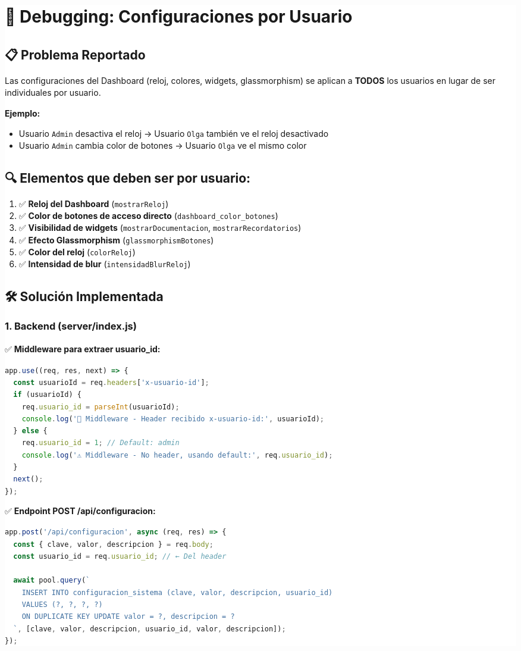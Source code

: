 # 🐛 Debugging: Configuraciones por Usuario

## 📋 **Problema Reportado**

Las configuraciones del Dashboard (reloj, colores, widgets, glassmorphism) se aplican a **TODOS** los usuarios en lugar de ser individuales por usuario.

**Ejemplo:**
- Usuario `Admin` desactiva el reloj → Usuario `Olga` también ve el reloj desactivado
- Usuario `Admin` cambia color de botones → Usuario `Olga` ve el mismo color

## 🔍 **Elementos que deben ser por usuario:**

1. ✅ **Reloj del Dashboard** (`mostrarReloj`)
2. ✅ **Color de botones de acceso directo** (`dashboard_color_botones`)
3. ✅ **Visibilidad de widgets** (`mostrarDocumentacion`, `mostrarRecordatorios`)
4. ✅ **Efecto Glassmorphism** (`glassmorphismBotones`)
5. ✅ **Color del reloj** (`colorReloj`)
6. ✅ **Intensidad de blur** (`intensidadBlurReloj`)

## 🛠️ **Solución Implementada**

### **1. Backend (server/index.js)**

✅ **Middleware para extraer usuario_id:**
```javascript
app.use((req, res, next) => {
  const usuarioId = req.headers['x-usuario-id'];
  if (usuarioId) {
    req.usuario_id = parseInt(usuarioId);
    console.log('🔑 Middleware - Header recibido x-usuario-id:', usuarioId);
  } else {
    req.usuario_id = 1; // Default: admin
    console.log('⚠️ Middleware - No header, usando default:', req.usuario_id);
  }
  next();
});
```

✅ **Endpoint POST /api/configuracion:**
```javascript
app.post('/api/configuracion', async (req, res) => {
  const { clave, valor, descripcion } = req.body;
  const usuario_id = req.usuario_id; // ← Del header
  
  await pool.query(`
    INSERT INTO configuracion_sistema (clave, valor, descripcion, usuario_id)
    VALUES (?, ?, ?, ?)
    ON DUPLICATE KEY UPDATE valor = ?, descripcion = ?
  `, [clave, valor, descripcion, usuario_id, valor, descripcion]);
});
```
